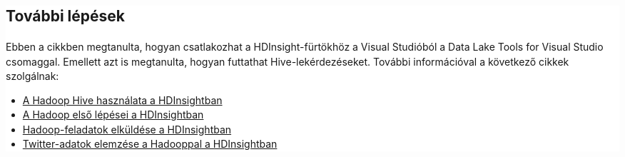 ## <a name="next-steps"></a>További lépések
Ebben a cikkben megtanulta, hogyan csatlakozhat a HDInsight-fürtökhöz a Visual Studióból a Data Lake Tools for Visual Studio csomaggal. Emellett azt is megtanulta, hogyan futtathat Hive-lekérdezéseket. További információval a következő cikkek szolgálnak:

* [A Hadoop Hive használata a HDInsightban](hdinsight-use-hive.md)
* [A Hadoop első lépései a HDInsightban](apache-hadoop-linux-tutorial-get-started.md)
* [Hadoop-feladatok elküldése a HDInsightban](submit-apache-hadoop-jobs-programmatically.md)
* [Twitter-adatok elemzése a Hadooppal a HDInsightban](../hdinsight-analyze-twitter-data.md)

